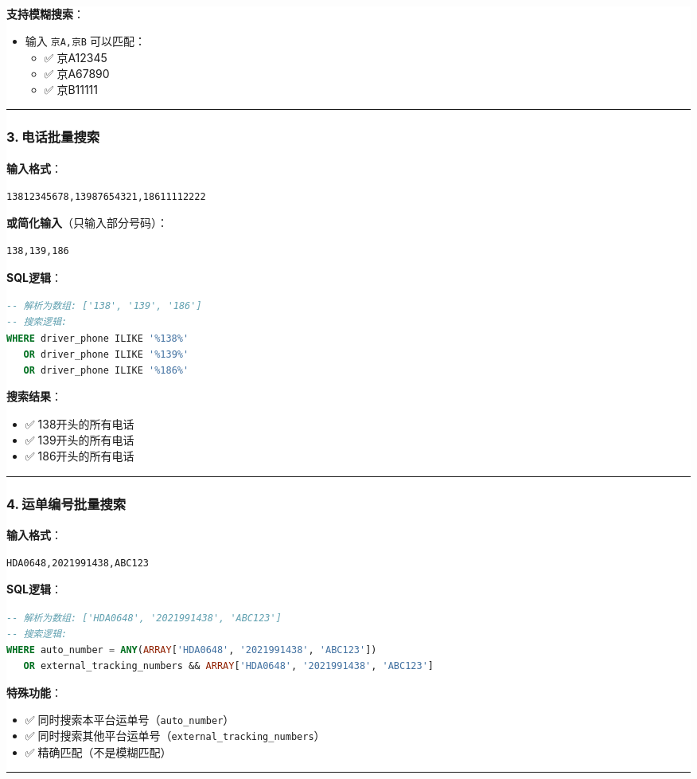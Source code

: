 **支持模糊搜索**：
- 输入 `京A,京B` 可以匹配：
  - ✅ 京A12345
  - ✅ 京A67890
  - ✅ 京B11111

---

### 3. 电话批量搜索

**输入格式**：
```
13812345678,13987654321,18611112222
```

**或简化输入**（只输入部分号码）：
```
138,139,186
```

**SQL逻辑**：
```sql
-- 解析为数组: ['138', '139', '186']
-- 搜索逻辑:
WHERE driver_phone ILIKE '%138%'
   OR driver_phone ILIKE '%139%'
   OR driver_phone ILIKE '%186%'
```

**搜索结果**：
- ✅ 138开头的所有电话
- ✅ 139开头的所有电话
- ✅ 186开头的所有电话

---

### 4. 运单编号批量搜索

**输入格式**：
```
HDA0648,2021991438,ABC123
```

**SQL逻辑**：
```sql
-- 解析为数组: ['HDA0648', '2021991438', 'ABC123']
-- 搜索逻辑:
WHERE auto_number = ANY(ARRAY['HDA0648', '2021991438', 'ABC123'])
   OR external_tracking_numbers && ARRAY['HDA0648', '2021991438', 'ABC123']
```

**特殊功能**：
- ✅ 同时搜索本平台运单号（`auto_number`）
- ✅ 同时搜索其他平台运单号（`external_tracking_numbers`）
- ✅ 精确匹配（不是模糊匹配）

---
